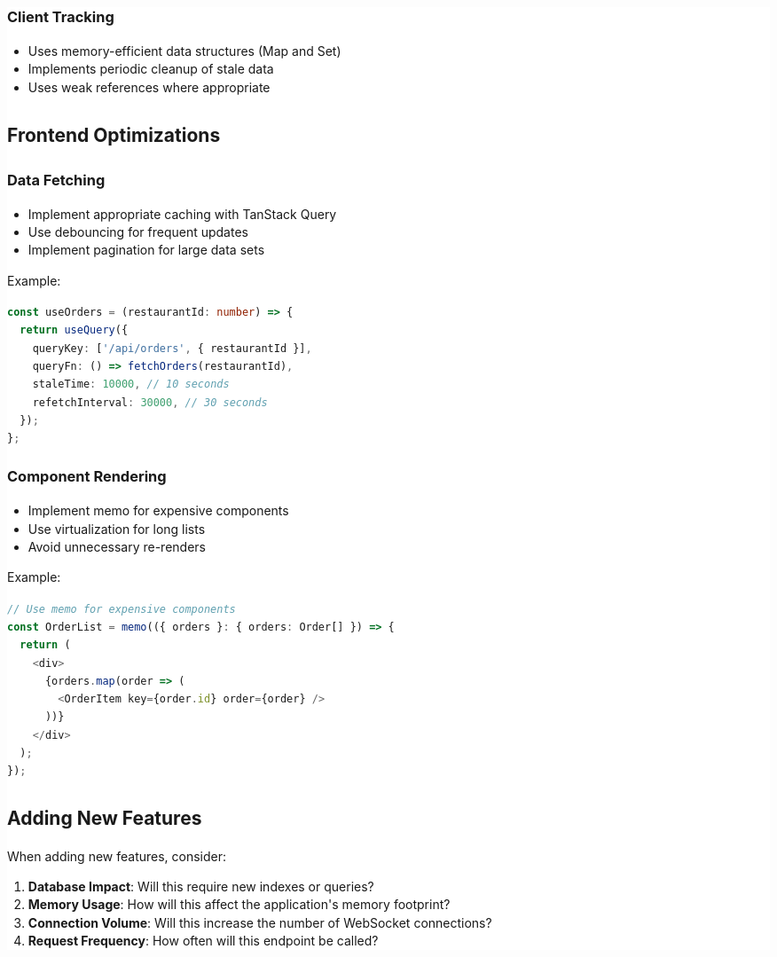 ### Client Tracking

- Uses memory-efficient data structures (Map and Set)
- Implements periodic cleanup of stale data
- Uses weak references where appropriate

## Frontend Optimizations

### Data Fetching

- Implement appropriate caching with TanStack Query
- Use debouncing for frequent updates
- Implement pagination for large data sets

Example:

```typescript
const useOrders = (restaurantId: number) => {
  return useQuery({
    queryKey: ['/api/orders', { restaurantId }],
    queryFn: () => fetchOrders(restaurantId),
    staleTime: 10000, // 10 seconds
    refetchInterval: 30000, // 30 seconds
  });
};
```

### Component Rendering

- Implement memo for expensive components
- Use virtualization for long lists
- Avoid unnecessary re-renders

Example:

```typescript
// Use memo for expensive components
const OrderList = memo(({ orders }: { orders: Order[] }) => {
  return (
    <div>
      {orders.map(order => (
        <OrderItem key={order.id} order={order} />
      ))}
    </div>
  );
});
```

## Adding New Features

When adding new features, consider:

1. **Database Impact**: Will this require new indexes or queries?
2. **Memory Usage**: How will this affect the application's memory footprint?
3. **Connection Volume**: Will this increase the number of WebSocket connections?
4. **Request Frequency**: How often will this endpoint be called?
